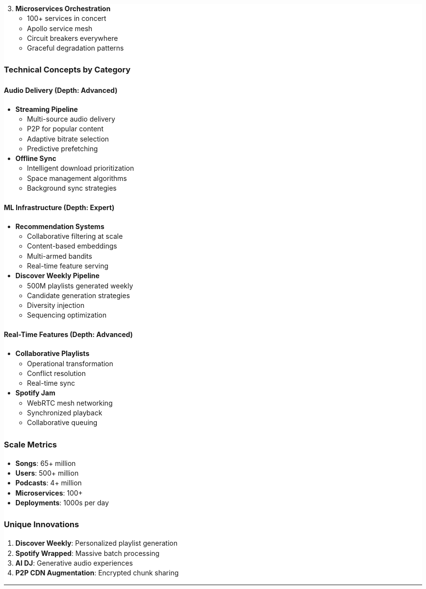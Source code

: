 3. **Microservices Orchestration**
   - 100+ services in concert
   - Apollo service mesh
   - Circuit breakers everywhere
   - Graceful degradation patterns

### Technical Concepts by Category

#### **Audio Delivery** (Depth: Advanced)
- **Streaming Pipeline**
  - Multi-source audio delivery
  - P2P for popular content
  - Adaptive bitrate selection
  - Predictive prefetching
- **Offline Sync**
  - Intelligent download prioritization
  - Space management algorithms
  - Background sync strategies

#### **ML Infrastructure** (Depth: Expert)
- **Recommendation Systems**
  - Collaborative filtering at scale
  - Content-based embeddings
  - Multi-armed bandits
  - Real-time feature serving
- **Discover Weekly Pipeline**
  - 500M playlists generated weekly
  - Candidate generation strategies
  - Diversity injection
  - Sequencing optimization

#### **Real-Time Features** (Depth: Advanced)
- **Collaborative Playlists**
  - Operational transformation
  - Conflict resolution
  - Real-time sync
- **Spotify Jam**
  - WebRTC mesh networking
  - Synchronized playback
  - Collaborative queuing

### Scale Metrics
- **Songs**: 65+ million
- **Users**: 500+ million
- **Podcasts**: 4+ million
- **Microservices**: 100+
- **Deployments**: 1000s per day

### Unique Innovations
1. **Discover Weekly**: Personalized playlist generation
2. **Spotify Wrapped**: Massive batch processing
3. **AI DJ**: Generative audio experiences
4. **P2P CDN Augmentation**: Encrypted chunk sharing

---